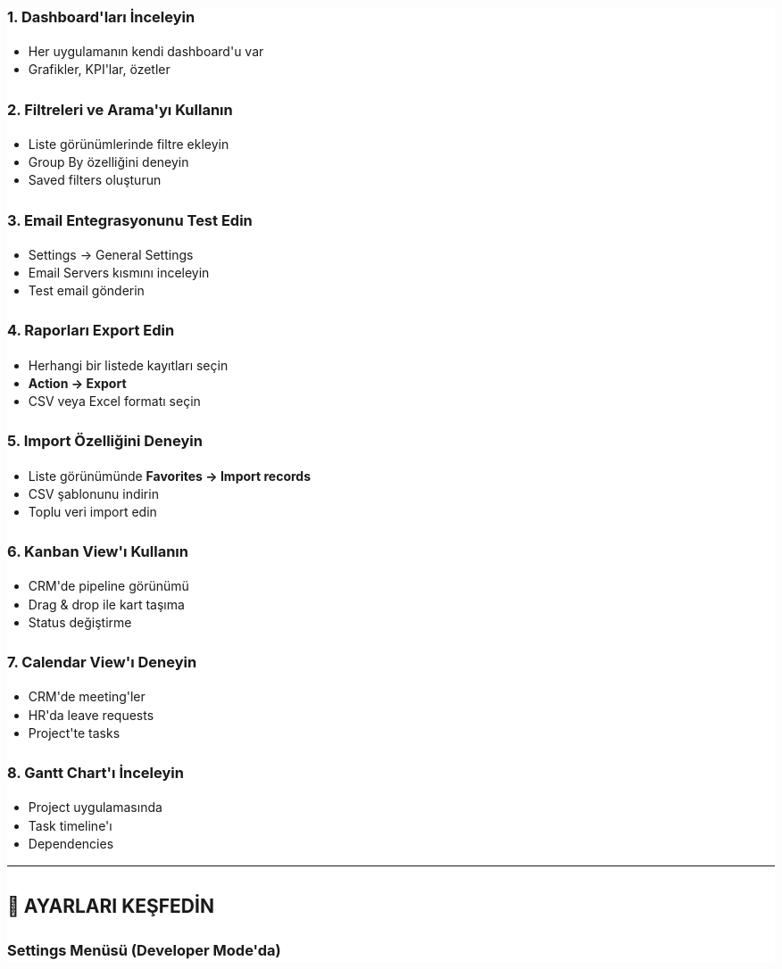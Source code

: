 ### 1. Dashboard'ları İnceleyin

- Her uygulamanın kendi dashboard'u var
- Grafikler, KPI'lar, özetler

### 2. Filtreleri ve Arama'yı Kullanın

- Liste görünümlerinde filtre ekleyin
- Group By özelliğini deneyin
- Saved filters oluşturun

### 3. Email Entegrasyonunu Test Edin

- Settings → General Settings
- Email Servers kısmını inceleyin
- Test email gönderin

### 4. Raporları Export Edin

- Herhangi bir listede kayıtları seçin
- **Action → Export**
- CSV veya Excel formatı seçin

### 5. Import Özelliğini Deneyin

- Liste görünümünde **Favorites → Import records**
- CSV şablonunu indirin
- Toplu veri import edin

### 6. Kanban View'ı Kullanın

- CRM'de pipeline görünümü
- Drag & drop ile kart taşıma
- Status değiştirme

### 7. Calendar View'ı Deneyin

- CRM'de meeting'ler
- HR'da leave requests
- Project'te tasks

### 8. Gantt Chart'ı İnceleyin

- Project uygulamasında
- Task timeline'ı
- Dependencies

---

## 🔧 AYARLARI KEŞFEDİN

### Settings Menüsü (Developer Mode'da)
